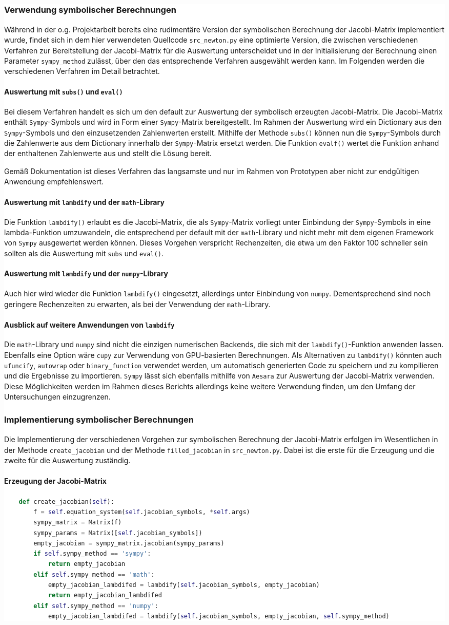 ### Verwendung symbolischer Berechnungen

Während in der o.g. Projektarbeit bereits eine rudimentäre Version der symbolischen Berechnung der Jacobi-Matrix implementiert wurde, findet sich in dem hier verwendeten Quellcode `src_newton.py` eine optimierte Version, die zwischen verschiedenen Verfahren zur Bereitstellung der Jacobi-Matrix für die Auswertung unterscheidet und in der Initialisierung der Berechnung einen Parameter `sympy_method` zulässt, über den das entsprechende Verfahren ausgewählt werden kann. Im Folgenden werden die verschiedenen Verfahren im Detail betrachtet.

#### Auswertung mit `subs()` und `eval()` 

Bei diesem Verfahren handelt es sich um den default zur Auswertung der symbolisch erzeugten Jacobi-Matrix. Die Jacobi-Matrix enthält `Sympy`-Symbols und wird in Form einer `Sympy`-Matrix bereitgestellt. Im Rahmen der Auswertung wird ein Dictionary aus den `Sympy`-Symbols und den einzusetzenden Zahlenwerten erstellt. Mithilfe der Methode `subs()` können nun die `Sympy`-Symbols durch die Zahlenwerte aus dem Dictionary innerhalb der `Sympy`-Matrix ersetzt werden. Die Funktion `evalf()` wertet die Funktion anhand der enthaltenen Zahlenwerte aus und stellt die Lösung bereit.

Gemäß Dokumentation ist dieses Verfahren das langsamste und nur im Rahmen von Prototypen aber nicht zur endgültigen Anwendung empfehlenswert.

#### Auswertung mit `lambdify` und der `math`-Library

Die Funktion `lambdify()` erlaubt es die Jacobi-Matrix, die als `Sympy`-Matrix vorliegt unter Einbindung der `Sympy`-Symbols in eine lambda-Funktion umzuwandeln, die entsprechend per default mit der `math`-Library und nicht mehr mit dem eigenen Framework von `Sympy` ausgewertet werden können. Dieses Vorgehen verspricht Rechenzeiten, die etwa um den Faktor 100 schneller sein sollten als die Auswertung mit `subs` und `eval()`.

#### Auswertung mit `lambdify` und der `numpy`-Library

Auch hier wird wieder die Funktion `lambdify()` eingesetzt, allerdings unter Einbindung von `numpy`. Dementsprechend sind noch geringere Rechenzeiten  zu erwarten, als bei der Verwendung der `math`-Library.

#### Ausblick auf weitere Anwendungen von `lambdify`

Die `math`-Library und `numpy` sind nicht die einzigen numerischen Backends, die sich mit der `lambdify()`-Funktion anwenden lassen. Ebenfalls eine Option wäre `cupy` zur Verwendung von GPU-basierten Berechnungen. Als Alternativen zu `lambdify()` könnten auch `ufuncify`,  `autowrap` oder `binary_function` verwendet werden, um automatisch generierten Code zu speichern und zu kompilieren und die Ergebnisse zu importieren. `Sympy` lässt sich ebenfalls mithilfe von `Aesara` zur Auswertung der Jacobi-Matrix verwenden. Diese Möglichkeiten werden im Rahmen dieses Berichts allerdings keine weitere Verwendung finden, um den Umfang der Untersuchungen einzugrenzen.

### Implementierung symbolischer Berechnungen

Die Implementierung der verschiedenen Vorgehen zur symbolischen Berechnung der Jacobi-Matrix erfolgen im Wesentlichen in der Methode `create_jacobian` und der Methode `filled_jacobian` in `src_newton.py`. Dabei ist die erste für die Erzeugung und die zweite für die Auswertung zuständig.

#### Erzeugung der Jacobi-Matrix

```python
    def create_jacobian(self):
        f = self.equation_system(self.jacobian_symbols, *self.args)
        sympy_matrix = Matrix(f)
        sympy_params = Matrix([self.jacobian_symbols])
        empty_jacobian = sympy_matrix.jacobian(sympy_params)
        if self.sympy_method == 'sympy':
            return empty_jacobian
        elif self.sympy_method == 'math':
            empty_jacobian_lambdifed = lambdify(self.jacobian_symbols, empty_jacobian)
            return empty_jacobian_lambdifed
        elif self.sympy_method == 'numpy':
            empty_jacobian_lambdifed = lambdify(self.jacobian_symbols, empty_jacobian, self.sympy_method)
```